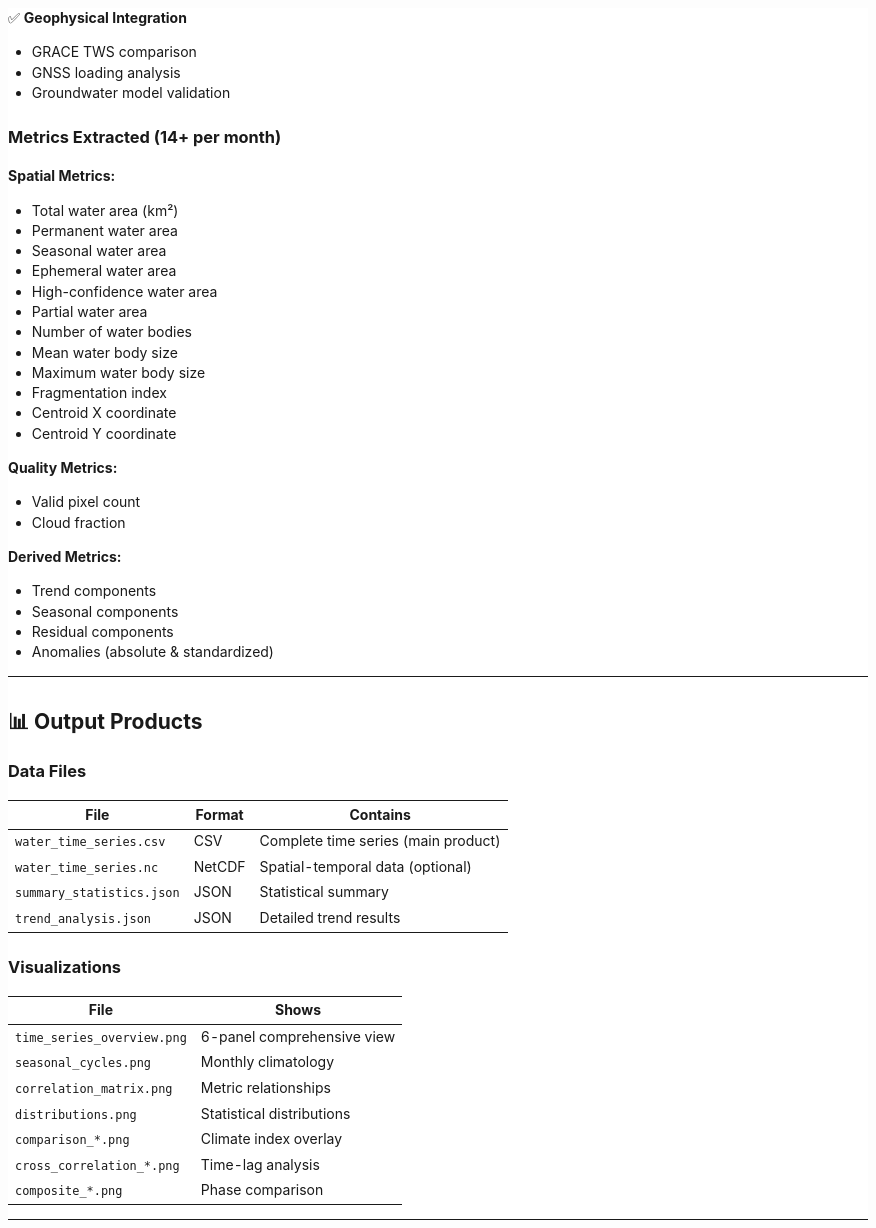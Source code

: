 ✅ **Geophysical Integration**
- GRACE TWS comparison
- GNSS loading analysis
- Groundwater model validation

### Metrics Extracted (14+ per month)

**Spatial Metrics:**
- Total water area (km²)
- Permanent water area
- Seasonal water area
- Ephemeral water area
- High-confidence water area
- Partial water area
- Number of water bodies
- Mean water body size
- Maximum water body size
- Fragmentation index
- Centroid X coordinate
- Centroid Y coordinate

**Quality Metrics:**
- Valid pixel count
- Cloud fraction

**Derived Metrics:**
- Trend components
- Seasonal components
- Residual components
- Anomalies (absolute & standardized)

---

## 📊 Output Products

### Data Files

| File | Format | Contains |
|------|--------|----------|
| `water_time_series.csv` | CSV | Complete time series (main product) |
| `water_time_series.nc` | NetCDF | Spatial-temporal data (optional) |
| `summary_statistics.json` | JSON | Statistical summary |
| `trend_analysis.json` | JSON | Detailed trend results |

### Visualizations

| File | Shows |
|------|-------|
| `time_series_overview.png` | 6-panel comprehensive view |
| `seasonal_cycles.png` | Monthly climatology |
| `correlation_matrix.png` | Metric relationships |
| `distributions.png` | Statistical distributions |
| `comparison_*.png` | Climate index overlay |
| `cross_correlation_*.png` | Time-lag analysis |
| `composite_*.png` | Phase comparison |

---
